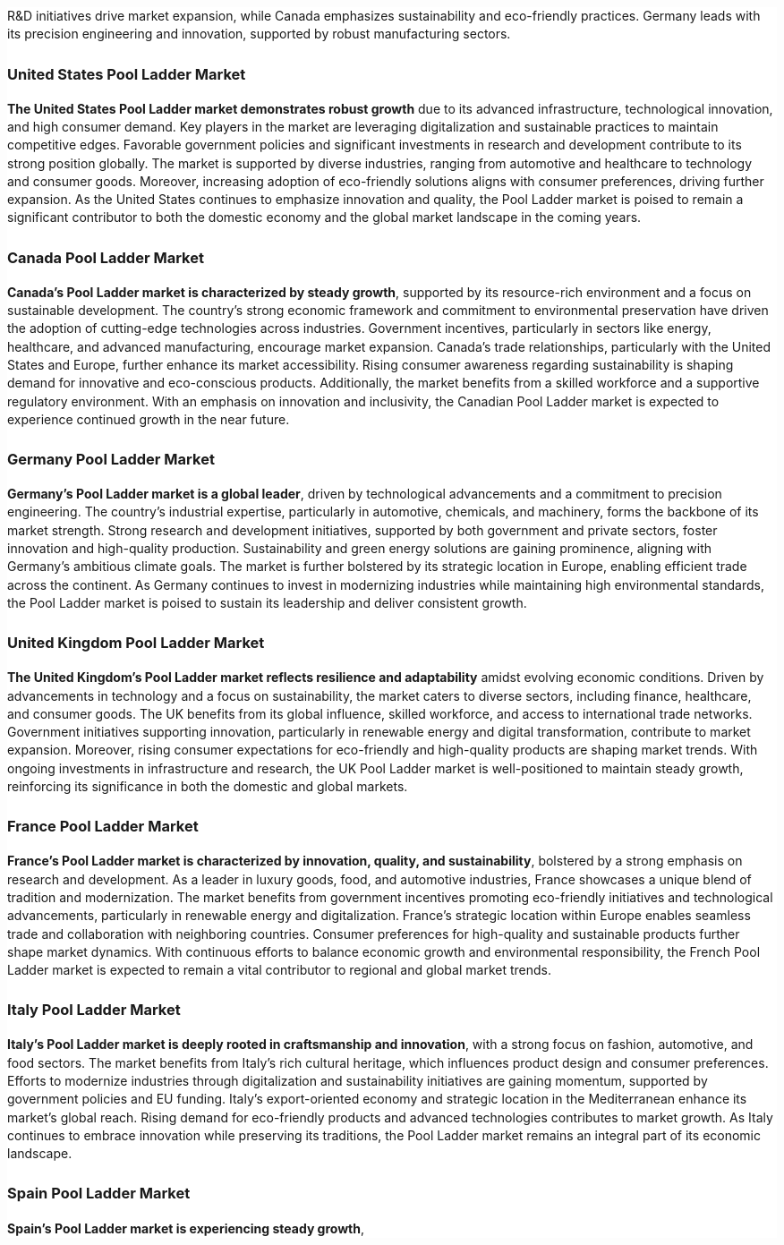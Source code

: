R&amp;D initiatives drive market expansion, while Canada emphasizes sustainability and eco-friendly practices. Germany leads with its precision engineering and innovation, supported by robust manufacturing sectors.</span></em></p></blockquote><h3><strong>United States Pool Ladder Market</strong></h3><p><strong>The United States Pool Ladder market demonstrates robust growth</strong> due to its advanced infrastructure, technological innovation, and high consumer demand. Key players in the market are leveraging digitalization and sustainable practices to maintain competitive edges. Favorable government policies and significant investments in research and development contribute to its strong position globally. The market is supported by diverse industries, ranging from automotive and healthcare to technology and consumer goods. Moreover, increasing adoption of eco-friendly solutions aligns with consumer preferences, driving further expansion. As the United States continues to emphasize innovation and quality, the Pool Ladder market is poised to remain a significant contributor to both the domestic economy and the global market landscape in the coming years.</p><h3><strong>Canada Pool Ladder Market</strong></h3><p><strong>Canada&rsquo;s Pool Ladder market is characterized by steady growth</strong>, supported by its resource-rich environment and a focus on sustainable development. The country&rsquo;s strong economic framework and commitment to environmental preservation have driven the adoption of cutting-edge technologies across industries. Government incentives, particularly in sectors like energy, healthcare, and advanced manufacturing, encourage market expansion. Canada&rsquo;s trade relationships, particularly with the United States and Europe, further enhance its market accessibility. Rising consumer awareness regarding sustainability is shaping demand for innovative and eco-conscious products. Additionally, the market benefits from a skilled workforce and a supportive regulatory environment. With an emphasis on innovation and inclusivity, the Canadian Pool Ladder market is expected to experience continued growth in the near future.</p><h3><strong>Germany Pool Ladder Market</strong></h3><p><strong>Germany&rsquo;s Pool Ladder market is a global leader</strong>, driven by technological advancements and a commitment to precision engineering. The country&rsquo;s industrial expertise, particularly in automotive, chemicals, and machinery, forms the backbone of its market strength. Strong research and development initiatives, supported by both government and private sectors, foster innovation and high-quality production. Sustainability and green energy solutions are gaining prominence, aligning with Germany&rsquo;s ambitious climate goals. The market is further bolstered by its strategic location in Europe, enabling efficient trade across the continent. As Germany continues to invest in modernizing industries while maintaining high environmental standards, the Pool Ladder market is poised to sustain its leadership and deliver consistent growth.</p><h3><strong>United Kingdom Pool Ladder Market</strong></h3><p><strong>The United Kingdom&rsquo;s Pool Ladder market reflects resilience and adaptability</strong> amidst evolving economic conditions. Driven by advancements in technology and a focus on sustainability, the market caters to diverse sectors, including finance, healthcare, and consumer goods. The UK benefits from its global influence, skilled workforce, and access to international trade networks. Government initiatives supporting innovation, particularly in renewable energy and digital transformation, contribute to market expansion. Moreover, rising consumer expectations for eco-friendly and high-quality products are shaping market trends. With ongoing investments in infrastructure and research, the UK Pool Ladder market is well-positioned to maintain steady growth, reinforcing its significance in both the domestic and global markets.</p><h3><strong>France Pool Ladder Market</strong></h3><p><strong>France&rsquo;s Pool Ladder market is characterized by innovation, quality, and sustainability</strong>, bolstered by a strong emphasis on research and development. As a leader in luxury goods, food, and automotive industries, France showcases a unique blend of tradition and modernization. The market benefits from government incentives promoting eco-friendly initiatives and technological advancements, particularly in renewable energy and digitalization. France&rsquo;s strategic location within Europe enables seamless trade and collaboration with neighboring countries. Consumer preferences for high-quality and sustainable products further shape market dynamics. With continuous efforts to balance economic growth and environmental responsibility, the French Pool Ladder market is expected to remain a vital contributor to regional and global market trends.</p><h3><strong>Italy Pool Ladder Market</strong></h3><p><strong>Italy&rsquo;s Pool Ladder market is deeply rooted in craftsmanship and innovation</strong>, with a strong focus on fashion, automotive, and food sectors. The market benefits from Italy&rsquo;s rich cultural heritage, which influences product design and consumer preferences. Efforts to modernize industries through digitalization and sustainability initiatives are gaining momentum, supported by government policies and EU funding. Italy&rsquo;s export-oriented economy and strategic location in the Mediterranean enhance its market&rsquo;s global reach. Rising demand for eco-friendly products and advanced technologies contributes to market growth. As Italy continues to embrace innovation while preserving its traditions, the Pool Ladder market remains an integral part of its economic landscape.</p><h3><strong>Spain Pool Ladder Market</strong></h3><p><strong>Spain&rsquo;s Pool Ladder market is experiencing steady growth</strong>,